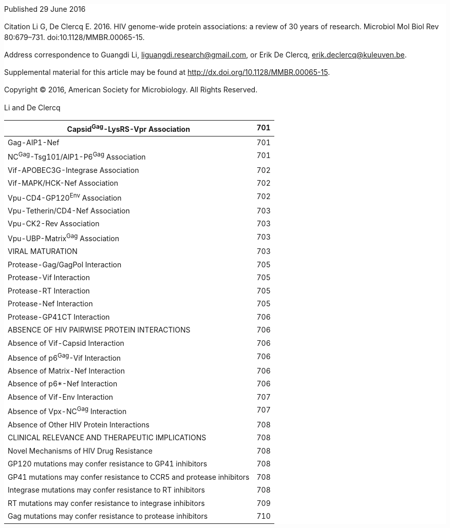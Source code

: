 
Published 29 June 2016

Citation Li G, De Clercq E. 2016. HIV genome-wide protein associations: a review of 30 years of research. Microbiol Mol Biol Rev 80:679–731. doi:10.1128/MMBR.00065-15.

Address correspondence to Guangdi Li, liguangdi.research@gmail.com, or Erik De Clercq, erik.declercq@kuleuven.be.

Supplemental material for this article may be found at http://dx.doi.org/10.1128/MMBR.00065-15.

Copyright © 2016, American Society for Microbiology. All Rights Reserved.

Li and De Clercq

| Capsid<sup>Gag</sup>-LysRS-Vpr Association | 701 |
| --- | --- |
| Gag-AIP1-Nef | 701 |
| NC<sup>Gag</sup>-Tsg101/AIP1-P6<sup>Gag</sup> Association | 701 |
| Vif-APOBEC3G-Integrase Association | 702 |
| Vif-MAPK/HCK-Nef Association | 702 |
| Vpu-CD4-GP120<sup>Env</sup> Association | 702 |
| Vpu-Tetherin/CD4-Nef Association | 703 |
| Vpu-CK2-Rev Association | 703 |
| Vpu-UBP-Matrix<sup>Gag</sup> Association | 703 |
| VIRAL MATURATION | 703 |
| Protease-Gag/GagPol Interaction | 705 |
| Protease-Vif Interaction | 705 |
| Protease-RT Interaction | 705 |
| Protease-Nef Interaction | 705 |
| Protease-GP41CT Interaction | 706 |
| ABSENCE OF HIV PAIRWISE PROTEIN INTERACTIONS | 706 |
| Absence of Vif-Capsid Interaction | 706 |
| Absence of p6<sup>Gag</sup>-Vif Interaction | 706 |
| Absence of Matrix-Nef Interaction | 706 |
| Absence of p6*-Nef Interaction | 706 |
| Absence of Vif-Env Interaction | 707 |
| Absence of Vpx-NC<sup>Gag</sup> Interaction | 707 |
| Absence of Other HIV Protein Interactions | 708 |
| CLINICAL RELEVANCE AND THERAPEUTIC IMPLICATIONS | 708 |
| Novel Mechanisms of HIV Drug Resistance | 708 |
| GP120 mutations may confer resistance to GP41 inhibitors | 708 |
| GP41 mutations may confer resistance to CCR5 and protease inhibitors | 708 |
| Integrase mutations may confer resistance to RT inhibitors | 708 |
| RT mutations may confer resistance to integrase inhibitors | 709 |
| Gag mutations may confer resistance to protease inhibitors | 710 |